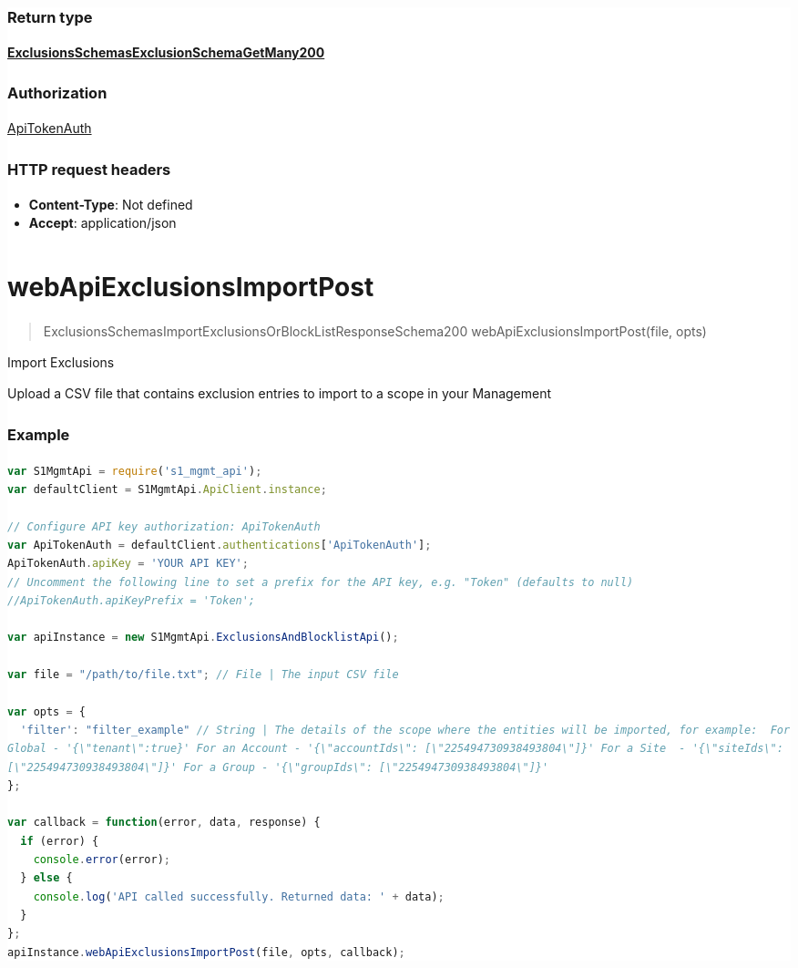 ### Return type

[**ExclusionsSchemasExclusionSchemaGetMany200**](ExclusionsSchemasExclusionSchemaGetMany200.md)

### Authorization

[ApiTokenAuth](../README.md#ApiTokenAuth)

### HTTP request headers

 - **Content-Type**: Not defined
 - **Accept**: application/json

<a name="webApiExclusionsImportPost"></a>
# **webApiExclusionsImportPost**
> ExclusionsSchemasImportExclusionsOrBlockListResponseSchema200 webApiExclusionsImportPost(file, opts)

Import Exclusions

Upload a CSV file that contains exclusion entries to import to a scope in your Management

### Example
```javascript
var S1MgmtApi = require('s1_mgmt_api');
var defaultClient = S1MgmtApi.ApiClient.instance;

// Configure API key authorization: ApiTokenAuth
var ApiTokenAuth = defaultClient.authentications['ApiTokenAuth'];
ApiTokenAuth.apiKey = 'YOUR API KEY';
// Uncomment the following line to set a prefix for the API key, e.g. "Token" (defaults to null)
//ApiTokenAuth.apiKeyPrefix = 'Token';

var apiInstance = new S1MgmtApi.ExclusionsAndBlocklistApi();

var file = "/path/to/file.txt"; // File | The input CSV file

var opts = { 
  'filter': "filter_example" // String | The details of the scope where the entities will be imported, for example:  For Global - '{\"tenant\":true}' For an Account - '{\"accountIds\": [\"225494730938493804\"]}' For a Site  - '{\"siteIds\": [\"225494730938493804\"]}' For a Group - '{\"groupIds\": [\"225494730938493804\"]}'
};

var callback = function(error, data, response) {
  if (error) {
    console.error(error);
  } else {
    console.log('API called successfully. Returned data: ' + data);
  }
};
apiInstance.webApiExclusionsImportPost(file, opts, callback);
```
